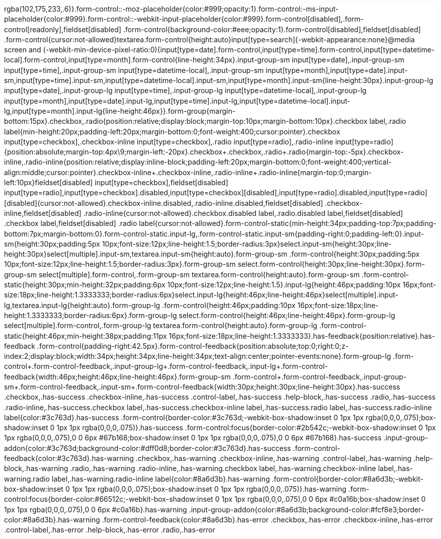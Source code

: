 rgba(102,175,233,.6)}.form-control::-moz-placeholder{color:#999;opacity:1}.form-control:-ms-input-placeholder{color:#999}.form-control::-webkit-input-placeholder{color:#999}.form-control[disabled],.form-control[readonly],fieldset[disabled] .form-control{background-color:#eee;opacity:1}.form-control[disabled],fieldset[disabled] .form-control{cursor:not-allowed}textarea.form-control{height:auto}input[type=search]{-webkit-appearance:none}@media screen and (-webkit-min-device-pixel-ratio:0){input[type=date].form-control,input[type=time].form-control,input[type=datetime-local].form-control,input[type=month].form-control{line-height:34px}.input-group-sm input[type=date],.input-group-sm input[type=time],.input-group-sm input[type=datetime-local],.input-group-sm input[type=month],input[type=date].input-sm,input[type=time].input-sm,input[type=datetime-local].input-sm,input[type=month].input-sm{line-height:30px}.input-group-lg input[type=date],.input-group-lg input[type=time],.input-group-lg input[type=datetime-local],.input-group-lg input[type=month],input[type=date].input-lg,input[type=time].input-lg,input[type=datetime-local].input-lg,input[type=month].input-lg{line-height:46px}}.form-group{margin-bottom:15px}.checkbox,.radio{position:relative;display:block;margin-top:10px;margin-bottom:10px}.checkbox label,.radio label{min-height:20px;padding-left:20px;margin-bottom:0;font-weight:400;cursor:pointer}.checkbox input[type=checkbox],.checkbox-inline input[type=checkbox],.radio input[type=radio],.radio-inline input[type=radio]{position:absolute;margin-top:4px\9;margin-left:-20px}.checkbox+.checkbox,.radio+.radio{margin-top:-5px}.checkbox-inline,.radio-inline{position:relative;display:inline-block;padding-left:20px;margin-bottom:0;font-weight:400;vertical-align:middle;cursor:pointer}.checkbox-inline+.checkbox-inline,.radio-inline+.radio-inline{margin-top:0;margin-left:10px}fieldset[disabled] input[type=checkbox],fieldset[disabled] input[type=radio],input[type=checkbox].disabled,input[type=checkbox][disabled],input[type=radio].disabled,input[type=radio][disabled]{cursor:not-allowed}.checkbox-inline.disabled,.radio-inline.disabled,fieldset[disabled] .checkbox-inline,fieldset[disabled] .radio-inline{cursor:not-allowed}.checkbox.disabled label,.radio.disabled label,fieldset[disabled] .checkbox label,fieldset[disabled] .radio label{cursor:not-allowed}.form-control-static{min-height:34px;padding-top:7px;padding-bottom:7px;margin-bottom:0}.form-control-static.input-lg,.form-control-static.input-sm{padding-right:0;padding-left:0}.input-sm{height:30px;padding:5px 10px;font-size:12px;line-height:1.5;border-radius:3px}select.input-sm{height:30px;line-height:30px}select[multiple].input-sm,textarea.input-sm{height:auto}.form-group-sm .form-control{height:30px;padding:5px 10px;font-size:12px;line-height:1.5;border-radius:3px}.form-group-sm select.form-control{height:30px;line-height:30px}.form-group-sm select[multiple].form-control,.form-group-sm textarea.form-control{height:auto}.form-group-sm .form-control-static{height:30px;min-height:32px;padding:6px 10px;font-size:12px;line-height:1.5}.input-lg{height:46px;padding:10px 16px;font-size:18px;line-height:1.3333333;border-radius:6px}select.input-lg{height:46px;line-height:46px}select[multiple].input-lg,textarea.input-lg{height:auto}.form-group-lg .form-control{height:46px;padding:10px 16px;font-size:18px;line-height:1.3333333;border-radius:6px}.form-group-lg select.form-control{height:46px;line-height:46px}.form-group-lg select[multiple].form-control,.form-group-lg textarea.form-control{height:auto}.form-group-lg .form-control-static{height:46px;min-height:38px;padding:11px 16px;font-size:18px;line-height:1.3333333}.has-feedback{position:relative}.has-feedback .form-control{padding-right:42.5px}.form-control-feedback{position:absolute;top:0;right:0;z-index:2;display:block;width:34px;height:34px;line-height:34px;text-align:center;pointer-events:none}.form-group-lg .form-control+.form-control-feedback,.input-group-lg+.form-control-feedback,.input-lg+.form-control-feedback{width:46px;height:46px;line-height:46px}.form-group-sm .form-control+.form-control-feedback,.input-group-sm+.form-control-feedback,.input-sm+.form-control-feedback{width:30px;height:30px;line-height:30px}.has-success .checkbox,.has-success .checkbox-inline,.has-success .control-label,.has-success .help-block,.has-success .radio,.has-success .radio-inline,.has-success.checkbox label,.has-success.checkbox-inline label,.has-success.radio label,.has-success.radio-inline label{color:#3c763d}.has-success .form-control{border-color:#3c763d;-webkit-box-shadow:inset 0 1px 1px rgba(0,0,0,.075);box-shadow:inset 0 1px 1px rgba(0,0,0,.075)}.has-success .form-control:focus{border-color:#2b542c;-webkit-box-shadow:inset 0 1px 1px rgba(0,0,0,.075),0 0 6px #67b168;box-shadow:inset 0 1px 1px rgba(0,0,0,.075),0 0 6px #67b168}.has-success .input-group-addon{color:#3c763d;background-color:#dff0d8;border-color:#3c763d}.has-success .form-control-feedback{color:#3c763d}.has-warning .checkbox,.has-warning .checkbox-inline,.has-warning .control-label,.has-warning .help-block,.has-warning .radio,.has-warning .radio-inline,.has-warning.checkbox label,.has-warning.checkbox-inline label,.has-warning.radio label,.has-warning.radio-inline label{color:#8a6d3b}.has-warning .form-control{border-color:#8a6d3b;-webkit-box-shadow:inset 0 1px 1px rgba(0,0,0,.075);box-shadow:inset 0 1px 1px rgba(0,0,0,.075)}.has-warning .form-control:focus{border-color:#66512c;-webkit-box-shadow:inset 0 1px 1px rgba(0,0,0,.075),0 0 6px #c0a16b;box-shadow:inset 0 1px 1px rgba(0,0,0,.075),0 0 6px #c0a16b}.has-warning .input-group-addon{color:#8a6d3b;background-color:#fcf8e3;border-color:#8a6d3b}.has-warning .form-control-feedback{color:#8a6d3b}.has-error .checkbox,.has-error .checkbox-inline,.has-error .control-label,.has-error .help-block,.has-error .radio,.has-error